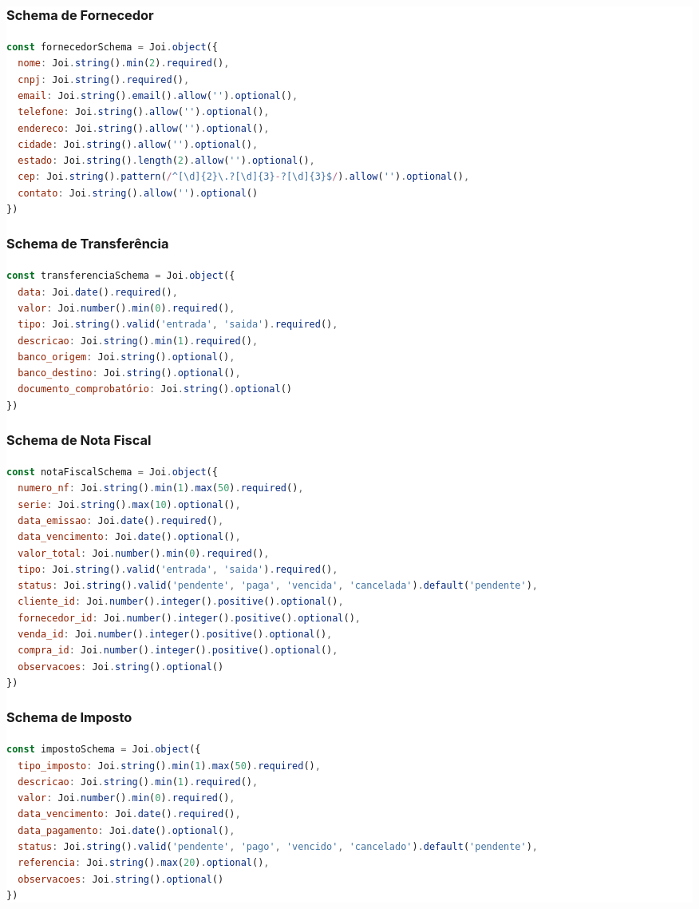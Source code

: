 
### Schema de Fornecedor
```javascript
const fornecedorSchema = Joi.object({
  nome: Joi.string().min(2).required(),
  cnpj: Joi.string().required(),
  email: Joi.string().email().allow('').optional(),
  telefone: Joi.string().allow('').optional(),
  endereco: Joi.string().allow('').optional(),
  cidade: Joi.string().allow('').optional(),
  estado: Joi.string().length(2).allow('').optional(),
  cep: Joi.string().pattern(/^[\d]{2}\.?[\d]{3}-?[\d]{3}$/).allow('').optional(),
  contato: Joi.string().allow('').optional()
})
```

### Schema de Transferência
```javascript
const transferenciaSchema = Joi.object({
  data: Joi.date().required(),
  valor: Joi.number().min(0).required(),
  tipo: Joi.string().valid('entrada', 'saida').required(),
  descricao: Joi.string().min(1).required(),
  banco_origem: Joi.string().optional(),
  banco_destino: Joi.string().optional(),
  documento_comprobatório: Joi.string().optional()
})
```

### Schema de Nota Fiscal
```javascript
const notaFiscalSchema = Joi.object({
  numero_nf: Joi.string().min(1).max(50).required(),
  serie: Joi.string().max(10).optional(),
  data_emissao: Joi.date().required(),
  data_vencimento: Joi.date().optional(),
  valor_total: Joi.number().min(0).required(),
  tipo: Joi.string().valid('entrada', 'saida').required(),
  status: Joi.string().valid('pendente', 'paga', 'vencida', 'cancelada').default('pendente'),
  cliente_id: Joi.number().integer().positive().optional(),
  fornecedor_id: Joi.number().integer().positive().optional(),
  venda_id: Joi.number().integer().positive().optional(),
  compra_id: Joi.number().integer().positive().optional(),
  observacoes: Joi.string().optional()
})
```

### Schema de Imposto
```javascript
const impostoSchema = Joi.object({
  tipo_imposto: Joi.string().min(1).max(50).required(),
  descricao: Joi.string().min(1).required(),
  valor: Joi.number().min(0).required(),
  data_vencimento: Joi.date().required(),
  data_pagamento: Joi.date().optional(),
  status: Joi.string().valid('pendente', 'pago', 'vencido', 'cancelado').default('pendente'),
  referencia: Joi.string().max(20).optional(),
  observacoes: Joi.string().optional()
})
```
